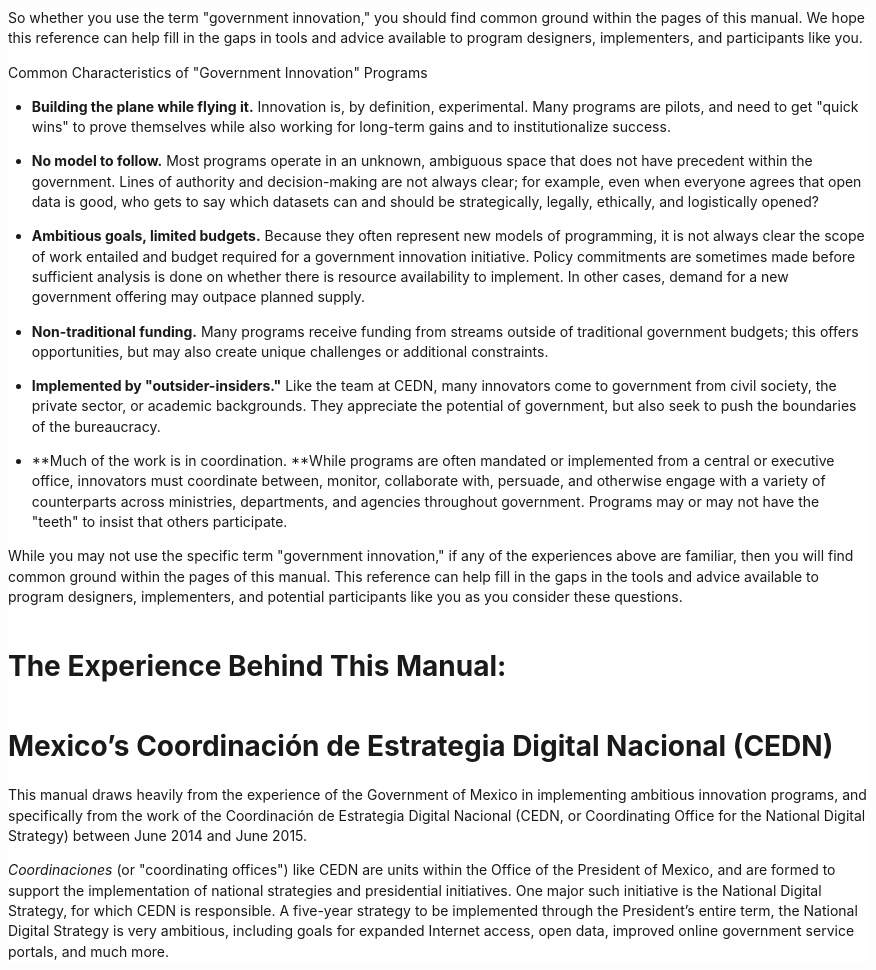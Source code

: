 So whether you use the term "government innovation," you should find common ground within the pages of this manual. We hope this reference can help fill in the gaps in tools and advice available to program designers, implementers, and participants like you.

Common Characteristics of "Government Innovation" Programs

* **Building the plane while flying it.** Innovation is, by definition, experimental. Many programs are pilots, and need to get "quick wins" to prove themselves while also working for long-term gains and to institutionalize success.

* **No model to follow.** Most programs operate in an unknown, ambiguous space that does not have precedent within the government. Lines of authority and decision-making are not always clear; for example, even when everyone agrees that open data is good, who gets to say which datasets can and should be strategically, legally, ethically, and logistically opened? 

* **Ambitious goals, limited budgets.** Because they often represent new models of programming, it is not always clear the scope of work entailed and budget required for a government innovation initiative. Policy commitments are sometimes made before sufficient analysis is done on whether there is resource availability to implement. In other cases, demand for a new government offering may outpace planned supply.

* **Non-traditional funding.** Many programs receive funding from streams outside of traditional government budgets; this offers opportunities, but may also create unique challenges or additional constraints.

* **Implemented by "outsider-insiders."** Like the team at CEDN, many innovators come to government from civil society, the private sector, or academic backgrounds. They appreciate the potential of government, but also seek to push the boundaries of the bureaucracy.

* **Much of the work is in coordination. **While programs are often mandated or implemented from a central or executive office, innovators must coordinate between, monitor, collaborate with, persuade, and otherwise engage with a variety of counterparts across ministries, departments, and agencies throughout government. Programs may or may not have the "teeth" to insist that others participate.

 

While you may not use the specific term "government innovation," if any of the experiences above are familiar, then you will find common ground within the pages of this manual. This reference can help fill in the gaps in the tools and advice available to program designers, implementers, and potential participants like you as you consider these questions. 	

# The Experience Behind This Manual: 

# Mexico’s Coordinación de Estrategia Digital Nacional (CEDN)

This manual draws heavily from the experience of the Government of Mexico in implementing ambitious innovation programs, and specifically from the work of the Coordinación de Estrategia Digital Nacional (CEDN, or Coordinating Office for the National Digital Strategy) between June 2014 and June 2015. 

*Coordinaciones* (or "coordinating offices") like CEDN are units within the Office of the President of Mexico, and are formed to support the implementation of national strategies and presidential initiatives. One major such initiative is the National Digital Strategy, for which CEDN is responsible. A five-year strategy to be implemented through the President’s entire term, the National Digital Strategy is very ambitious, including goals for expanded Internet access, open data, improved online government service portals, and much more. 
